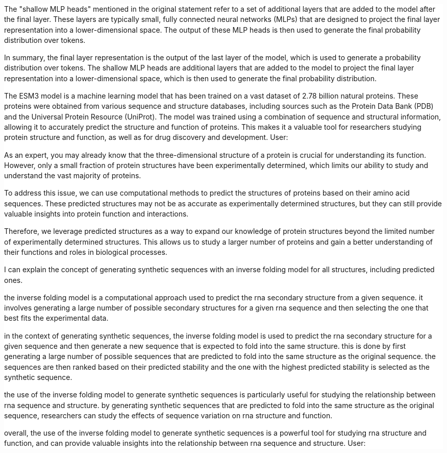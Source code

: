The "shallow MLP heads" mentioned in the original statement refer to a set of additional layers that are added to the model after the final layer. These layers are typically small, fully connected neural networks (MLPs) that are designed to project the final layer representation into a lower-dimensional space. The output of these MLP heads is then used to generate the final probability distribution over tokens.

In summary, the final layer representation is the output of the last layer of the model, which is used to generate a probability distribution over tokens. The shallow MLP heads are additional layers that are added to the model to project the final layer representation into a lower-dimensional space, which is then used to generate the final probability distribution.

 The ESM3 model is a machine learning model that has been trained on a vast dataset of 2.78 billion natural proteins. These proteins were obtained from various sequence and structure databases, including sources such as the Protein Data Bank (PDB) and the Universal Protein Resource (UniProt). The model was trained using a combination of sequence and structural information, allowing it to accurately predict the structure and function of proteins. This makes it a valuable tool for researchers studying protein structure and function, as well as for drug discovery and development.
User:

 As an expert, you may already know that the three-dimensional structure of a protein is crucial for understanding its function. However, only a small fraction of protein structures have been experimentally determined, which limits our ability to study and understand the vast majority of proteins.

To address this issue, we can use computational methods to predict the structures of proteins based on their amino acid sequences. These predicted structures may not be as accurate as experimentally determined structures, but they can still provide valuable insights into protein function and interactions.

Therefore, we leverage predicted structures as a way to expand our knowledge of protein structures beyond the limited number of experimentally determined structures. This allows us to study a larger number of proteins and gain a better understanding of their functions and roles in biological processes.

 I can explain the concept of generating synthetic sequences with an inverse folding model for all structures, including predicted ones.

the inverse folding model is a computational approach used to predict the rna secondary structure from a given sequence. it involves generating a large number of possible secondary structures for a given rna sequence and then selecting the one that best fits the experimental data.

in the context of generating synthetic sequences, the inverse folding model is used to predict the rna secondary structure for a given sequence and then generate a new sequence that is expected to fold into the same structure. this is done by first generating a large number of possible sequences that are predicted to fold into the same structure as the original sequence. the sequences are then ranked based on their predicted stability and the one with the highest predicted stability is selected as the synthetic sequence.

the use of the inverse folding model to generate synthetic sequences is particularly useful for studying the relationship between rna sequence and structure. by generating synthetic sequences that are predicted to fold into the same structure as the original sequence, researchers can study the effects of sequence variation on rna structure and function.

overall, the use of the inverse folding model to generate synthetic sequences is a powerful tool for studying rna structure and function, and can provide valuable insights into the relationship between rna sequence and structure.
User:

